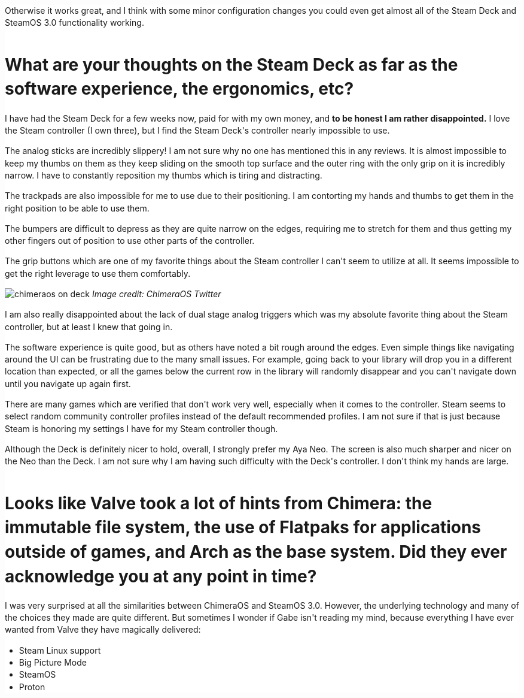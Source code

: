 Otherwise it works great, and I think with some minor configuration changes you could even get almost all of the Steam Deck and SteamOS 3.0 functionality working.

# What are your thoughts on the Steam Deck as far as the software experience, the ergonomics, etc?
I have had the Steam Deck for a few weeks now, paid for with my own money, and **to be honest I am rather disappointed.** I love the Steam controller (I own three), but I find the Steam Deck's controller nearly impossible to use.

The analog sticks are incredibly slippery! I am not sure why no one has mentioned this in any reviews. It is almost impossible to keep my thumbs on them as they keep sliding on the smooth top surface and the outer ring with the only grip on it is incredibly narrow. I have to constantly reposition my thumbs which is tiring and distracting.

The trackpads are also impossible for me to use due to their positioning. I am contorting my hands and thumbs to get them in the right position to be able to use them.

The bumpers are difficult to depress as they are quite narrow on the edges, requiring me to stretch for them and thus getting my other fingers out of position to use other parts of the controller.

The grip buttons which are one of my favorite things about the Steam controller I can't seem to utilize at all. It seems impossible to get the right leverage to use them comfortably.

![chimeraos on deck](/images/chimeraos_interview/chimeraos_on_deck.jpeg)
*Image credit: ChimeraOS Twitter*

I am also really disappointed about the lack of dual stage analog triggers which was my absolute favorite thing about the Steam controller, but at least I knew that going in.

The software experience is quite good, but as others have noted a bit rough around the edges. Even simple things like navigating around the UI can be frustrating due to the many small issues. For example, going back to your library will drop you in a different location than expected, or all the games below the current row in the library will randomly disappear and you can't navigate down until you navigate up again first.

There are many games which are verified that don't work very well, especially when it comes to the controller. Steam seems to select random community controller profiles instead of the default recommended profiles. I am not sure if that is just because Steam is honoring my settings I have for my Steam controller though.

Although the Deck is definitely nicer to hold, overall, I strongly prefer my Aya Neo. The screen is also much sharper and nicer on the Neo than the Deck.
I am not sure why I am having such difficulty with the Deck's controller. I don't think my hands are large.

# Looks like Valve took a lot of hints from Chimera: the immutable file system, the use of Flatpaks for applications outside of games, and Arch as the base system. Did they ever acknowledge you at any point in time?
I was very surprised at all the similarities between ChimeraOS and SteamOS 3.0. However, the underlying technology and many of the choices they made are quite different. But sometimes I wonder if Gabe isn't reading my mind, because everything I have ever wanted from Valve they have magically delivered:
- Steam Linux support
- Big Picture Mode
- SteamOS
- Proton
